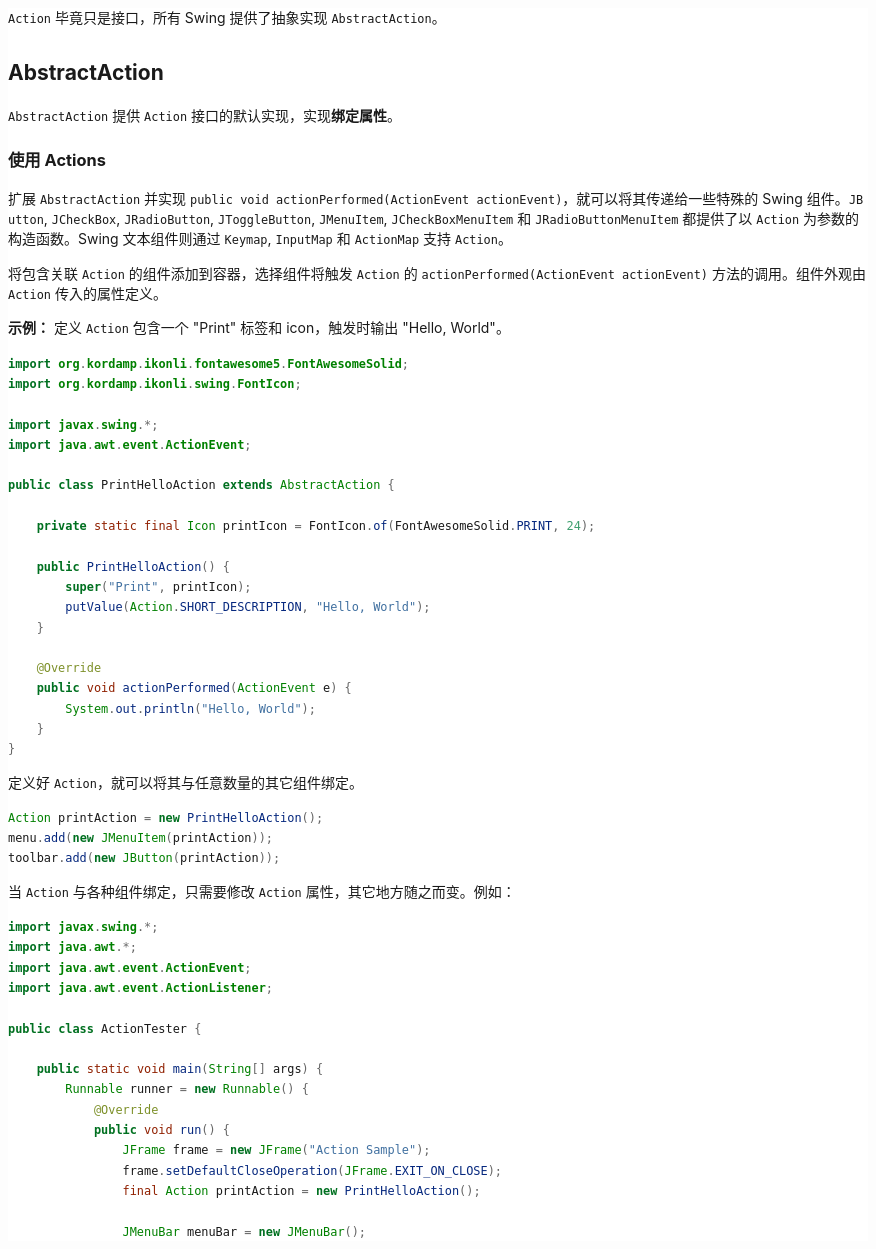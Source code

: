 `Action` 毕竟只是接口，所有 Swing 提供了抽象实现 `AbstractAction`。

## AbstractAction

`AbstractAction` 提供 `Action` 接口的默认实现，实现**绑定属性**。

### 使用 Actions

扩展 `AbstractAction` 并实现 `public void actionPerformed(ActionEvent actionEvent)`，就可以将其传递给一些特殊的 Swing 组件。`JButton`, `JCheckBox`, `JRadioButton`, `JToggleButton`, `JMenuItem`, `JCheckBoxMenuItem` 和 `JRadioButtonMenuItem` 都提供了以 `Action` 为参数的构造函数。Swing 文本组件则通过 `Keymap`, `InputMap` 和 `ActionMap` 支持 `Action`。

将包含关联 `Action` 的组件添加到容器，选择组件将触发 `Action` 的 `actionPerformed(ActionEvent actionEvent)` 方法的调用。组件外观由 `Action` 传入的属性定义。

**示例：** 定义 `Action` 包含一个 "Print" 标签和 icon，触发时输出 "Hello, World"。

```java
import org.kordamp.ikonli.fontawesome5.FontAwesomeSolid;
import org.kordamp.ikonli.swing.FontIcon;

import javax.swing.*;
import java.awt.event.ActionEvent;

public class PrintHelloAction extends AbstractAction {

    private static final Icon printIcon = FontIcon.of(FontAwesomeSolid.PRINT, 24);

    public PrintHelloAction() {
        super("Print", printIcon);
        putValue(Action.SHORT_DESCRIPTION, "Hello, World");
    }

    @Override
    public void actionPerformed(ActionEvent e) {
        System.out.println("Hello, World");
    }
}
```

定义好 `Action`，就可以将其与任意数量的其它组件绑定。

```java
Action printAction = new PrintHelloAction();
menu.add(new JMenuItem(printAction));
toolbar.add(new JButton(printAction));
```

当 `Action` 与各种组件绑定，只需要修改 `Action` 属性，其它地方随之而变。例如：

```java
import javax.swing.*;
import java.awt.*;
import java.awt.event.ActionEvent;
import java.awt.event.ActionListener;

public class ActionTester {

    public static void main(String[] args) {
        Runnable runner = new Runnable() {
            @Override
            public void run() {
                JFrame frame = new JFrame("Action Sample");
                frame.setDefaultCloseOperation(JFrame.EXIT_ON_CLOSE);
                final Action printAction = new PrintHelloAction();

                JMenuBar menuBar = new JMenuBar();
```